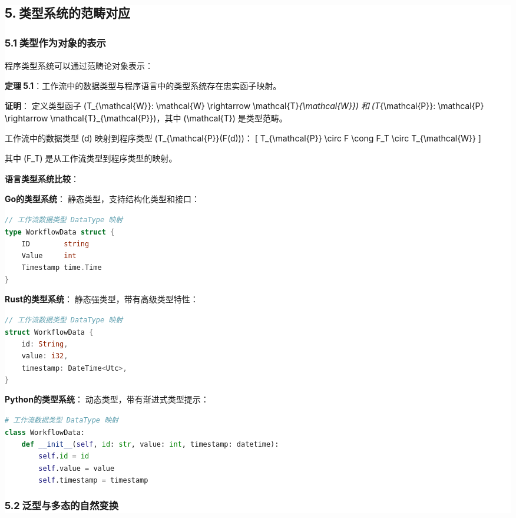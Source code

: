 ## 5. 类型系统的范畴对应

### 5.1 类型作为对象的表示

程序类型系统可以通过范畴论对象表示：

**定理 5.1**：工作流中的数据类型与程序语言中的类型系统存在忠实函子映射。

**证明**：
定义类型函子 \(T_{\mathcal{W}}: \mathcal{W} \rightarrow \mathcal{T}_{\mathcal{W}}\) 和 \(T_{\mathcal{P}}: \mathcal{P} \rightarrow \mathcal{T}_{\mathcal{P}}\)，其中 \(\mathcal{T}\) 是类型范畴。

工作流中的数据类型 \(d\) 映射到程序类型 \(T_{\mathcal{P}}(F(d))\)：
\[ T_{\mathcal{P}} \circ F \cong F_T \circ T_{\mathcal{W}} \]

其中 \(F_T\) 是从工作流类型到程序类型的映射。

**语言类型系统比较**：

**Go的类型系统**：
静态类型，支持结构化类型和接口：

```go
// 工作流数据类型 DataType 映射
type WorkflowData struct {
    ID        string
    Value     int
    Timestamp time.Time
}
```

**Rust的类型系统**：
静态强类型，带有高级类型特性：

```rust
// 工作流数据类型 DataType 映射
struct WorkflowData {
    id: String,
    value: i32,
    timestamp: DateTime<Utc>,
}
```

**Python的类型系统**：
动态类型，带有渐进式类型提示：

```python
# 工作流数据类型 DataType 映射
class WorkflowData:
    def __init__(self, id: str, value: int, timestamp: datetime):
        self.id = id
        self.value = value
        self.timestamp = timestamp
```

### 5.2 泛型与多态的自然变换
